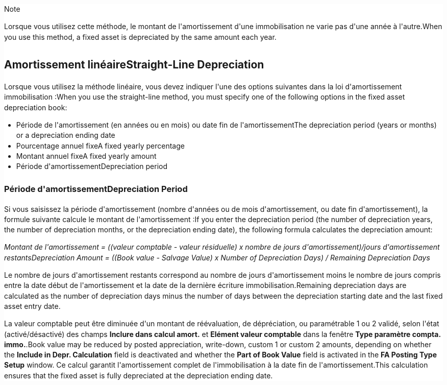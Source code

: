   > [!NOTE]  
  >    <span data-ttu-id="9457f-116">Lorsque vous utilisez cette méthode, le montant de l'amortissement d'une immobilisation ne varie pas d'une année à l'autre.</span><span class="sxs-lookup"><span data-stu-id="9457f-116">When you use this method, a fixed asset is depreciated by the same amount each year.</span></span>  

## <a name="straight-line-depreciation"></a><span data-ttu-id="9457f-117">Amortissement linéaire</span><span class="sxs-lookup"><span data-stu-id="9457f-117">Straight-Line Depreciation</span></span>
<span data-ttu-id="9457f-118">Lorsque vous utilisez la méthode linéaire, vous devez indiquer l'une des options suivantes dans la loi d'amortissement immobilisation :</span><span class="sxs-lookup"><span data-stu-id="9457f-118">When you use the straight-line method, you must specify one of the following options in the fixed asset depreciation book:</span></span>  

* <span data-ttu-id="9457f-119">Période de l'amortissement (en années ou en mois) ou date fin de l'amortissement</span><span class="sxs-lookup"><span data-stu-id="9457f-119">The depreciation period (years or months) or a depreciation ending date</span></span>  
* <span data-ttu-id="9457f-120">Pourcentage annuel fixe</span><span class="sxs-lookup"><span data-stu-id="9457f-120">A fixed yearly percentage</span></span>  
* <span data-ttu-id="9457f-121">Montant annuel fixe</span><span class="sxs-lookup"><span data-stu-id="9457f-121">A fixed yearly amount</span></span>  
* <span data-ttu-id="9457f-122">Période d'amortissement</span><span class="sxs-lookup"><span data-stu-id="9457f-122">Depreciation period</span></span>  

### <a name="depreciation-period"></a><span data-ttu-id="9457f-123">Période d'amortissement</span><span class="sxs-lookup"><span data-stu-id="9457f-123">Depreciation Period</span></span>
<span data-ttu-id="9457f-124">Si vous saisissez la période d'amortissement (nombre d'années ou de mois d'amortissement, ou date fin d'amortissement), la formule suivante calcule le montant de l'amortissement :</span><span class="sxs-lookup"><span data-stu-id="9457f-124">If you enter the depreciation period (the number of depreciation years, the number of depreciation months, or the depreciation ending date), the following formula calculates the depreciation amount:</span></span>  

<span data-ttu-id="9457f-125">*Montant de l'amortissement = ((valeur comptable - valeur résiduelle) x nombre de jours d'amortissement)/jours d'amortissement restants*</span><span class="sxs-lookup"><span data-stu-id="9457f-125">*Depreciation Amount = ((Book value - Salvage Value) x Number of Depreciation Days) / Remaining Depreciation Days*</span></span>  

<span data-ttu-id="9457f-126">Le nombre de jours d'amortissement restants correspond au nombre de jours d'amortissement moins le nombre de jours compris entre la date début de l'amortissement et la date de la dernière écriture immobilisation.</span><span class="sxs-lookup"><span data-stu-id="9457f-126">Remaining depreciation days are calculated as the number of depreciation days minus the number of days between the depreciation starting date and the last fixed asset entry date.</span></span>  

<span data-ttu-id="9457f-127">La valeur comptable peut être diminuée d'un montant de réévaluation, de dépréciation, ou paramétrable 1 ou 2 validé, selon l'état (activé/désactivé) des champs **Inclure dans calcul amort.** et **Elément valeur comptable** dans la fenêtre **Type paramètre compta. immo.**.</span><span class="sxs-lookup"><span data-stu-id="9457f-127">Book value may be reduced by posted appreciation, write-down, custom 1 or custom 2 amounts, depending on whether the **Include in Depr. Calculation** field is deactivated and whether the **Part of Book Value** field is activated in the **FA Posting Type Setup** window.</span></span> <span data-ttu-id="9457f-128">Ce calcul garantit l'amortissement complet de l'immobilisation à la date fin de l'amortissement.</span><span class="sxs-lookup"><span data-stu-id="9457f-128">This calculation ensures that the fixed asset is fully depreciated at the depreciation ending date.</span></span>  
